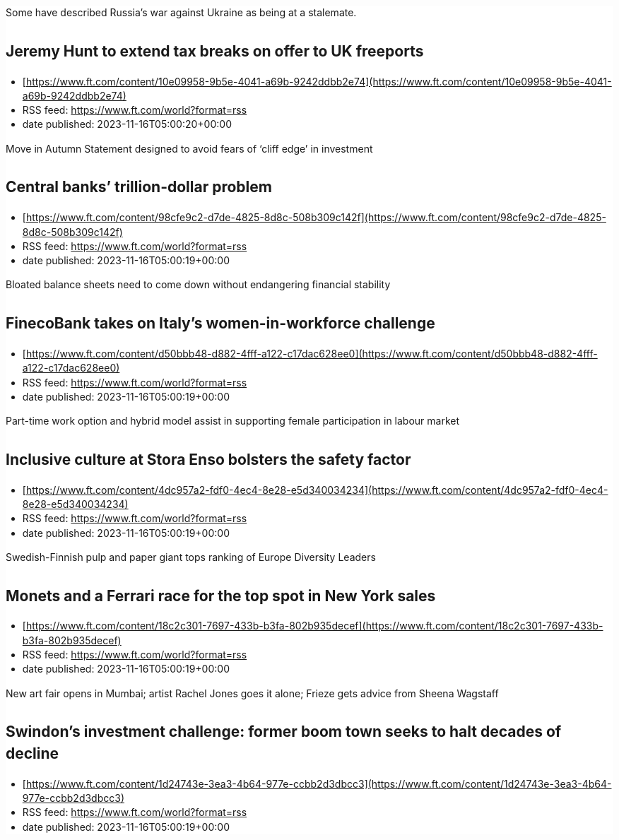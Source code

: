 Some have described Russia’s war against Ukraine as being at a stalemate.

## Jeremy Hunt to extend tax breaks on offer to UK freeports
 - [https://www.ft.com/content/10e09958-9b5e-4041-a69b-9242ddbb2e74](https://www.ft.com/content/10e09958-9b5e-4041-a69b-9242ddbb2e74)
 - RSS feed: https://www.ft.com/world?format=rss
 - date published: 2023-11-16T05:00:20+00:00

Move in Autumn Statement designed to avoid fears of ‘cliff edge’ in investment

## Central banks’ trillion-dollar problem
 - [https://www.ft.com/content/98cfe9c2-d7de-4825-8d8c-508b309c142f](https://www.ft.com/content/98cfe9c2-d7de-4825-8d8c-508b309c142f)
 - RSS feed: https://www.ft.com/world?format=rss
 - date published: 2023-11-16T05:00:19+00:00

Bloated balance sheets need to come down without endangering financial stability

## FinecoBank takes on Italy’s women-in-workforce challenge
 - [https://www.ft.com/content/d50bbb48-d882-4fff-a122-c17dac628ee0](https://www.ft.com/content/d50bbb48-d882-4fff-a122-c17dac628ee0)
 - RSS feed: https://www.ft.com/world?format=rss
 - date published: 2023-11-16T05:00:19+00:00

Part-time work option and hybrid model assist in supporting female participation in labour market

## Inclusive culture at Stora Enso bolsters the safety factor
 - [https://www.ft.com/content/4dc957a2-fdf0-4ec4-8e28-e5d340034234](https://www.ft.com/content/4dc957a2-fdf0-4ec4-8e28-e5d340034234)
 - RSS feed: https://www.ft.com/world?format=rss
 - date published: 2023-11-16T05:00:19+00:00

Swedish-Finnish pulp and paper giant tops ranking of Europe Diversity Leaders

## Monets and a Ferrari race for the top spot in New York sales
 - [https://www.ft.com/content/18c2c301-7697-433b-b3fa-802b935decef](https://www.ft.com/content/18c2c301-7697-433b-b3fa-802b935decef)
 - RSS feed: https://www.ft.com/world?format=rss
 - date published: 2023-11-16T05:00:19+00:00

New art fair opens in Mumbai; artist Rachel Jones goes it alone; Frieze gets advice from Sheena Wagstaff

## Swindon’s investment challenge: former boom town seeks to halt decades of decline
 - [https://www.ft.com/content/1d24743e-3ea3-4b64-977e-ccbb2d3dbcc3](https://www.ft.com/content/1d24743e-3ea3-4b64-977e-ccbb2d3dbcc3)
 - RSS feed: https://www.ft.com/world?format=rss
 - date published: 2023-11-16T05:00:19+00:00
